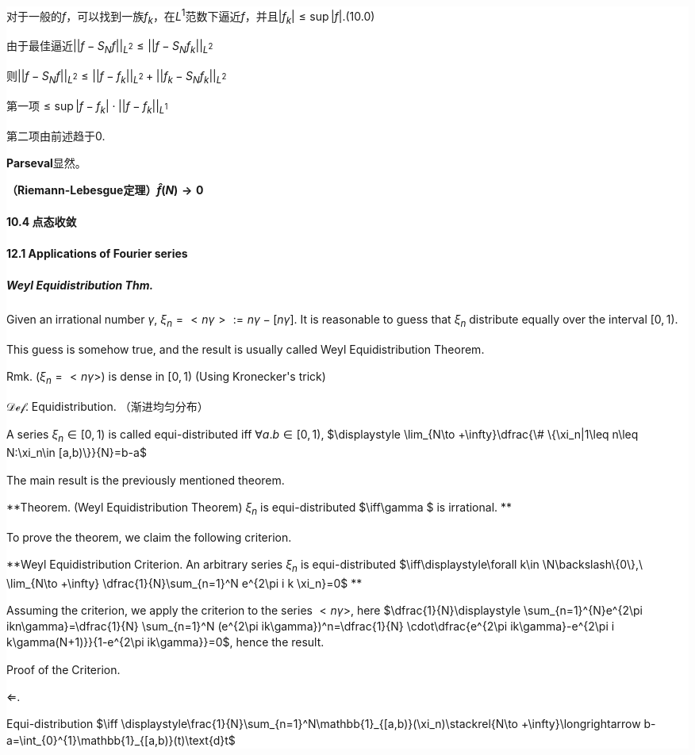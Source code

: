 对于一般的$f$，可以找到一族$f_k$，在$L^1$范数下逼近$f$，并且$|f_k|\leq \sup |f|$.(10.0)

由于最佳逼近$||f-S_Nf||_{L^2}\leq ||f-S_Nf_k||_{L^2}$

则$||f-S_Nf||_{L^2}\leq ||f-f_k||_{L^2}+||f_k-S_Nf_k||_{L^2}$

第一项$\leq \sup |f-f_k|\cdot ||f-f_k||_{L^1}$

第二项由前述趋于0.

**Parseval**显然。



**（Riemann-Lebesgue定理）$\hat{f}(N)\to 0$**

#### 10.4 点态收敛







#### 12.1 Applications of Fourier series

##### **Weyl Equidistribution Thm.**

Given an irrational number $\gamma$, $\xi_n= <n\gamma>:=n\gamma-[n\gamma]$. It is reasonable to guess that $\xi_n$ distribute equally over the interval $[0,1)$.

This guess is somehow true, and the result is usually called Weyl Equidistribution Theorem.

Rmk. $(\xi_n=<n\gamma>)$ is dense in $[0,1)$ (Using Kronecker's trick)

$\mathscr{Def.}$  Equidistribution. （渐进均匀分布）

A series $\xi_n\in [0,1)$ is called equi-distributed iff $\forall a.b\in [0,1)$, $\displaystyle \lim_{N\to +\infty}\dfrac{\# \{\xi_n|1\leq n\leq N:\xi_n\in [a,b)\}}{N}=b-a$

The main result is the previously mentioned theorem.

**Theorem. (Weyl Equidistribution Theorem) $\xi_n$ is equi-distributed $\iff\gamma $ is irrational. **



To prove the theorem, we claim the following criterion.

**Weyl Equidistribution Criterion. An arbitrary series $\xi_n$ is equi-distributed $\iff\displaystyle\forall k\in \N\backslash\{0\},\ \lim_{N\to +\infty} \dfrac{1}{N}\sum_{n=1}^N e^{2\pi i k \xi_n}=0$ **

Assuming the criterion, we apply the criterion to the series $<n\gamma>$, here $\dfrac{1}{N}\displaystyle \sum_{n=1}^{N}e^{2\pi ikn\gamma}=\dfrac{1}{N} \sum_{n=1}^N (e^{2\pi ik\gamma})^n=\dfrac{1}{N} \cdot\dfrac{e^{2\pi ik\gamma}-e^{2\pi i k\gamma(N+1)}}{1-e^{2\pi ik\gamma}}=0$, hence the result.



Proof of the Criterion.

$\Longleftarrow$. 

Equi-distribution  $\iff \displaystyle\frac{1}{N}\sum_{n=1}^N\mathbb{1}_{[a,b)}(\xi_n)\stackrel{N\to +\infty}\longrightarrow b-a=\int_{0}^{1}\mathbb{1}_{[a,b)}(t)\text{d}t$
